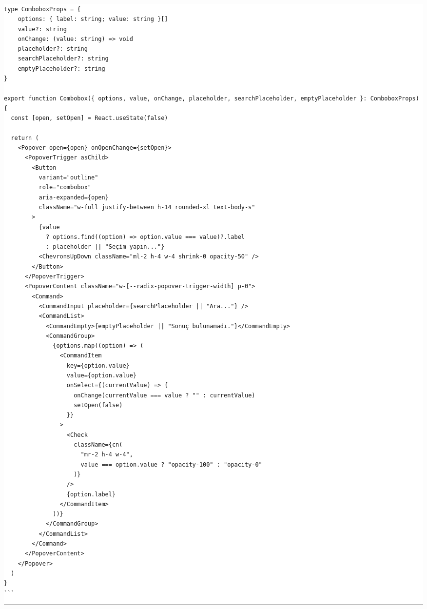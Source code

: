     type ComboboxProps = {
        options: { label: string; value: string }[]
        value?: string
        onChange: (value: string) => void
        placeholder?: string
        searchPlaceholder?: string
        emptyPlaceholder?: string
    }

    export function Combobox({ options, value, onChange, placeholder, searchPlaceholder, emptyPlaceholder }: ComboboxProps) {
      const [open, setOpen] = React.useState(false)

      return (
        <Popover open={open} onOpenChange={setOpen}>
          <PopoverTrigger asChild>
            <Button
              variant="outline"
              role="combobox"
              aria-expanded={open}
              className="w-full justify-between h-14 rounded-xl text-body-s"
            >
              {value
                ? options.find((option) => option.value === value)?.label
                : placeholder || "Seçim yapın..."}
              <ChevronsUpDown className="ml-2 h-4 w-4 shrink-0 opacity-50" />
            </Button>
          </PopoverTrigger>
          <PopoverContent className="w-[--radix-popover-trigger-width] p-0">
            <Command>
              <CommandInput placeholder={searchPlaceholder || "Ara..."} />
              <CommandList>
                <CommandEmpty>{emptyPlaceholder || "Sonuç bulunamadı."}</CommandEmpty>
                <CommandGroup>
                  {options.map((option) => (
                    <CommandItem
                      key={option.value}
                      value={option.value}
                      onSelect={(currentValue) => {
                        onChange(currentValue === value ? "" : currentValue)
                        setOpen(false)
                      }}
                    >
                      <Check
                        className={cn(
                          "mr-2 h-4 w-4",
                          value === option.value ? "opacity-100" : "opacity-0"
                        )}
                      />
                      {option.label}
                    </CommandItem>
                  ))}
                </CommandGroup>
              </CommandList>
            </Command>
          </PopoverContent>
        </Popover>
      )
    }
    ```

---